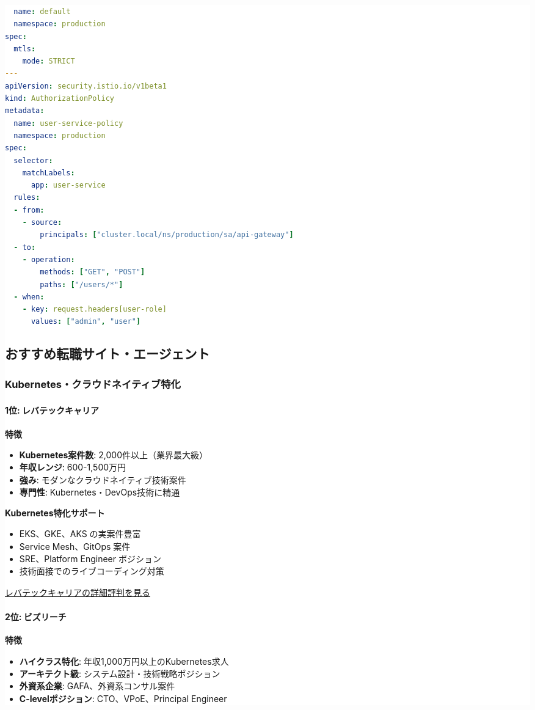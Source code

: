 ```yaml
  name: default
  namespace: production
spec:
  mtls:
    mode: STRICT
---
apiVersion: security.istio.io/v1beta1
kind: AuthorizationPolicy
metadata:
  name: user-service-policy
  namespace: production
spec:
  selector:
    matchLabels:
      app: user-service
  rules:
  - from:
    - source:
        principals: ["cluster.local/ns/production/sa/api-gateway"]
  - to:
    - operation:
        methods: ["GET", "POST"]
        paths: ["/users/*"]
  - when:
    - key: request.headers[user-role]
      values: ["admin", "user"]
```

## おすすめ転職サイト・エージェント

### Kubernetes・クラウドネイティブ特化

#### 1位: レバテックキャリア
**特徴**
- **Kubernetes案件数**: 2,000件以上（業界最大級）
- **年収レンジ**: 600-1,500万円
- **強み**: モダンなクラウドネイティブ技術案件
- **専門性**: Kubernetes・DevOps技術に精通

**Kubernetes特化サポート**
- EKS、GKE、AKS の実案件豊富
- Service Mesh、GitOps 案件
- SRE、Platform Engineer ポジション
- 技術面接でのライブコーディング対策

[レバテックキャリアの詳細評判を見る](/articles/levtech)

#### 2位: ビズリーチ
**特徴**
- **ハイクラス特化**: 年収1,000万円以上のKubernetes求人
- **アーキテクト級**: システム設計・技術戦略ポジション
- **外資系企業**: GAFA、外資系コンサル案件
- **C-levelポジション**: CTO、VPoE、Principal Engineer
